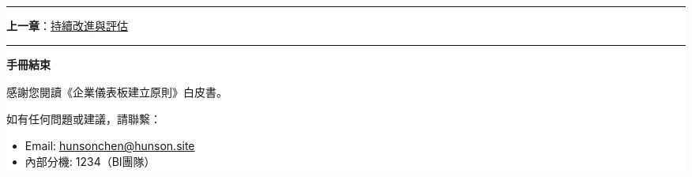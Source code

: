 
---

**上一章**：[持續改進與評估](09-continuous-improvement.md)

---

**手冊結束**

感謝您閱讀《企業儀表板建立原則》白皮書。

如有任何問題或建議，請聯繫：
- Email: hunsonchen@hunson.site
- 內部分機: 1234（BI團隊）
